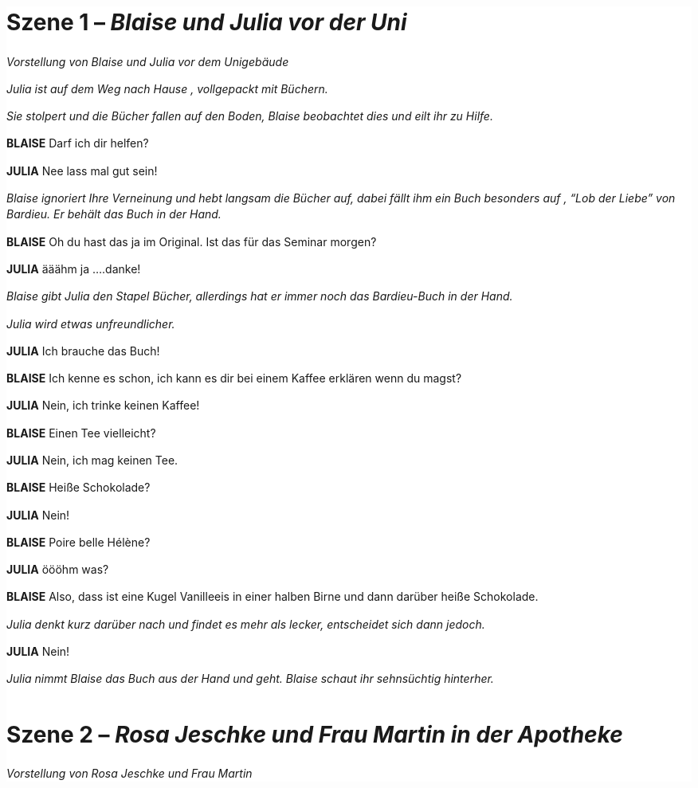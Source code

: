 Szene 1 – *Blaise und Julia vor der Uni*
========================================

*Vorstellung von Blaise und Julia vor dem Unigebäude*

*Julia ist auf dem Weg nach Hause , vollgepackt mit Büchern.*

*Sie stolpert und die Bücher fallen auf den Boden, Blaise beobachtet
dies und eilt ihr zu Hilfe.*

**BLAISE** Darf ich dir helfen?

**JULIA** Nee lass mal gut sein!

*Blaise ignoriert Ihre Verneinung und hebt langsam die Bücher auf, dabei
fällt ihm ein Buch besonders auf , “Lob der Liebe” von Bardieu. Er
behält das Buch in der Hand.*

**BLAISE** Oh du hast das ja im Original. Ist das für das Seminar
morgen?

**JULIA** ääähm ja ….danke!

*Blaise gibt Julia den Stapel Bücher, allerdings hat er immer noch das
Bardieu-Buch in der Hand.*

*Julia wird etwas unfreundlicher.*

**JULIA** Ich brauche das Buch!

**BLAISE** Ich kenne es schon, ich kann es dir bei einem Kaffee erklären
wenn du magst?

**JULIA** Nein, ich trinke keinen Kaffee!

**BLAISE** Einen Tee vielleicht?

**JULIA** Nein, ich mag keinen Tee.

**BLAISE** Heiße Schokolade?

**JULIA** Nein!

**BLAISE** Poire belle Hélène?

**JULIA** öööhm was?

**BLAISE** Also, dass ist eine Kugel Vanilleeis in einer halben Birne
und dann darüber heiße Schokolade.

*Julia denkt kurz darüber nach und findet es mehr als lecker,
entscheidet sich dann jedoch.*

**JULIA** Nein!

*Julia nimmt Blaise das Buch aus der Hand und geht. Blaise schaut ihr
sehnsüchtig hinterher.*

Szene 2 – *Rosa Jeschke und Frau Martin in der Apotheke*
========================================================

*Vorstellung von Rosa Jeschke und Frau Martin*
